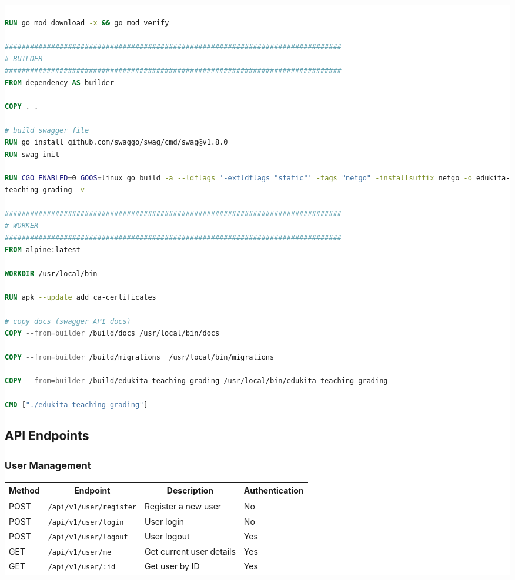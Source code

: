 ```dockerfile

RUN go mod download -x && go mod verify

################################################################################
# BUILDER
################################################################################
FROM dependency AS builder

COPY . .

# build swagger file
RUN go install github.com/swaggo/swag/cmd/swag@v1.8.0
RUN swag init

RUN CGO_ENABLED=0 GOOS=linux go build -a --ldflags '-extldflags "static"' -tags "netgo" -installsuffix netgo -o edukita-teaching-grading -v

################################################################################
# WORKER
################################################################################
FROM alpine:latest

WORKDIR /usr/local/bin

RUN apk --update add ca-certificates

# copy docs (swagger API docs)
COPY --from=builder /build/docs /usr/local/bin/docs

COPY --from=builder /build/migrations  /usr/local/bin/migrations

COPY --from=builder /build/edukita-teaching-grading /usr/local/bin/edukita-teaching-grading

CMD ["./edukita-teaching-grading"]

```

## API Endpoints

### User Management

| Method | Endpoint | Description | Authentication |
|--------|----------|-------------|---------------|
| POST | `/api/v1/user/register` | Register a new user | No |
| POST | `/api/v1/user/login` | User login | No |
| POST | `/api/v1/user/logout` | User logout | Yes |
| GET | `/api/v1/user/me` | Get current user details | Yes |
| GET | `/api/v1/user/:id` | Get user by ID | Yes |
